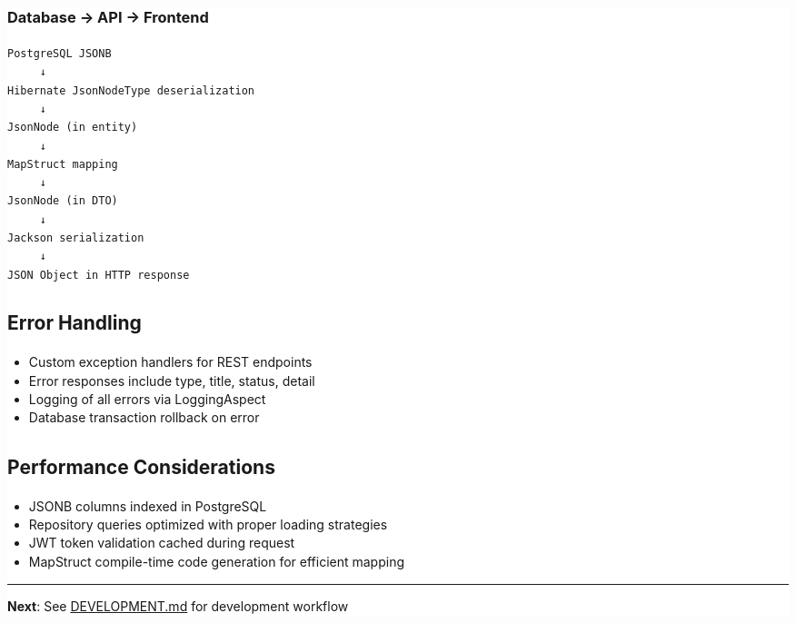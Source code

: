 ### Database → API → Frontend
```
PostgreSQL JSONB
     ↓
Hibernate JsonNodeType deserialization
     ↓
JsonNode (in entity)
     ↓
MapStruct mapping
     ↓
JsonNode (in DTO)
     ↓
Jackson serialization
     ↓
JSON Object in HTTP response
```

## Error Handling

- Custom exception handlers for REST endpoints
- Error responses include type, title, status, detail
- Logging of all errors via LoggingAspect
- Database transaction rollback on error

## Performance Considerations

- JSONB columns indexed in PostgreSQL
- Repository queries optimized with proper loading strategies
- JWT token validation cached during request
- MapStruct compile-time code generation for efficient mapping

---

**Next**: See [DEVELOPMENT.md](DEVELOPMENT.md) for development workflow
